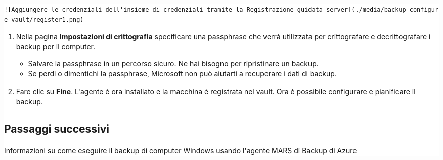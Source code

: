     ![Aggiungere le credenziali dell'insieme di credenziali tramite la Registrazione guidata server](./media/backup-configure-vault/register1.png)

1. Nella pagina **Impostazioni di crittografia** specificare una passphrase che verrà utilizzata per crittografare e decrittografare i backup per il computer.

    * Salvare la passphrase in un percorso sicuro. Ne hai bisogno per ripristinare un backup.
    * Se perdi o dimentichi la passphrase, Microsoft non può aiutarti a recuperare i dati di backup.

1. Fare clic su **Fine**. L'agente è ora installato e la macchina è registrata nel vault. Ora è possibile configurare e pianificare il backup.

## <a name="next-steps"></a>Passaggi successivi

Informazioni su come eseguire il backup di [computer Windows usando l'agente MARS](backup-windows-with-mars-agent.md) di Backup di Azure
